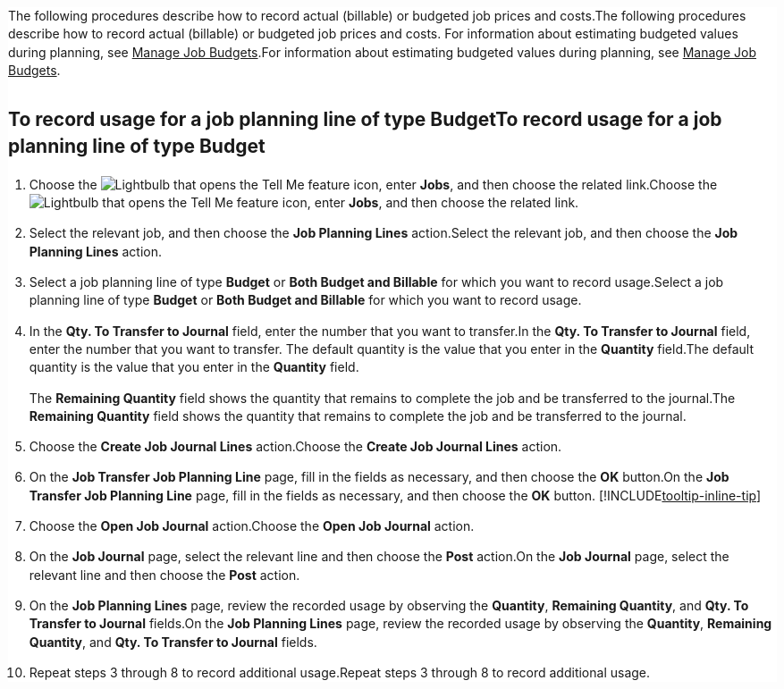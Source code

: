 <span data-ttu-id="3fffa-110">The following procedures describe how to record actual (billable) or budgeted job prices and costs.</span><span class="sxs-lookup"><span data-stu-id="3fffa-110">The following procedures describe how to record actual (billable) or budgeted job prices and costs.</span></span> <span data-ttu-id="3fffa-111">For information about estimating budgeted values during planning, see [Manage Job Budgets](projects-how-manage-budgets.md).</span><span class="sxs-lookup"><span data-stu-id="3fffa-111">For information about estimating budgeted values during planning, see [Manage Job Budgets](projects-how-manage-budgets.md).</span></span>

## <a name="to-record-usage-for-a-job-planning-line-of-type-budget"></a><span data-ttu-id="3fffa-112">To record usage for a job planning line of type Budget</span><span class="sxs-lookup"><span data-stu-id="3fffa-112">To record usage for a job planning line of type Budget</span></span>
1. <span data-ttu-id="3fffa-113">Choose the ![Lightbulb that opens the Tell Me feature](media/ui-search/search_small.png "Tell me what you want to do") icon, enter **Jobs**, and then choose the related link.</span><span class="sxs-lookup"><span data-stu-id="3fffa-113">Choose the ![Lightbulb that opens the Tell Me feature](media/ui-search/search_small.png "Tell me what you want to do") icon, enter **Jobs**, and then choose the related link.</span></span>  
2. <span data-ttu-id="3fffa-114">Select the relevant job, and then choose the **Job Planning Lines** action.</span><span class="sxs-lookup"><span data-stu-id="3fffa-114">Select the relevant job, and then choose the **Job Planning Lines** action.</span></span>
3. <span data-ttu-id="3fffa-115">Select a job planning line of type **Budget** or **Both Budget and Billable** for which you want to record usage.</span><span class="sxs-lookup"><span data-stu-id="3fffa-115">Select a job planning line of type **Budget** or **Both Budget and Billable** for which you want to record usage.</span></span>
4. <span data-ttu-id="3fffa-116">In the **Qty. To Transfer to Journal** field, enter the number that you want to transfer.</span><span class="sxs-lookup"><span data-stu-id="3fffa-116">In the **Qty. To Transfer to Journal** field, enter the number that you want to transfer.</span></span> <span data-ttu-id="3fffa-117">The default quantity is the value that you enter in the **Quantity** field.</span><span class="sxs-lookup"><span data-stu-id="3fffa-117">The default quantity is the value that you enter in the **Quantity** field.</span></span>

    <span data-ttu-id="3fffa-118">The **Remaining Quantity** field shows the quantity that remains to complete the job and be transferred to the journal.</span><span class="sxs-lookup"><span data-stu-id="3fffa-118">The **Remaining Quantity** field shows the quantity that remains to complete the job and be transferred to the journal.</span></span>  
5. <span data-ttu-id="3fffa-119">Choose the **Create Job Journal Lines** action.</span><span class="sxs-lookup"><span data-stu-id="3fffa-119">Choose the **Create Job Journal Lines** action.</span></span>
6. <span data-ttu-id="3fffa-120">On the **Job Transfer Job Planning Line** page, fill in the fields as necessary, and then choose the **OK** button.</span><span class="sxs-lookup"><span data-stu-id="3fffa-120">On the **Job Transfer Job Planning Line** page, fill in the fields as necessary, and then choose the **OK** button.</span></span> [!INCLUDE[tooltip-inline-tip](includes/tooltip-inline-tip_md.md)]
7. <span data-ttu-id="3fffa-121">Choose the **Open Job Journal** action.</span><span class="sxs-lookup"><span data-stu-id="3fffa-121">Choose the **Open Job Journal** action.</span></span>  
8. <span data-ttu-id="3fffa-122">On the **Job Journal** page, select the relevant line and then choose the **Post** action.</span><span class="sxs-lookup"><span data-stu-id="3fffa-122">On the **Job Journal** page, select the relevant line and then choose the **Post** action.</span></span>
9. <span data-ttu-id="3fffa-123">On the **Job Planning Lines** page, review the recorded usage by observing the **Quantity**, **Remaining Quantity**, and **Qty. To Transfer to Journal** fields.</span><span class="sxs-lookup"><span data-stu-id="3fffa-123">On the **Job Planning Lines** page, review the recorded usage by observing the **Quantity**, **Remaining Quantity**, and **Qty. To Transfer to Journal** fields.</span></span>  
10. <span data-ttu-id="3fffa-124">Repeat steps 3 through 8 to record additional usage.</span><span class="sxs-lookup"><span data-stu-id="3fffa-124">Repeat steps 3 through 8 to record additional usage.</span></span>  
